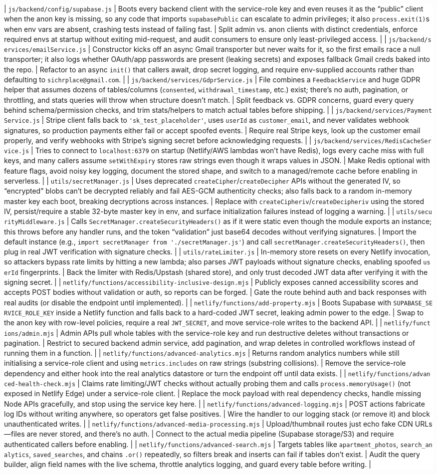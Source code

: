 | `js/backend/config/supabase.js` | Boots every backend client with the service-role key and even reuses it as the “public” client when the anon key is missing, so any code that imports `supabasePublic` can escalate to admin privileges; it also `process.exit(1)`s when env vars are absent, crashing tests instead of failing fast. | Split admin vs. anon clients with distinct credentials, enforce required envs at startup without exiting mid-request, and audit consumers to ensure only least-privileged access. |
| `js/backend/services/emailService.js` | Constructor kicks off an async Gmail transporter but never waits for it, so the first emails race a null transporter; it also logs whether OAuth/app passwords are present (leaking secrets) and exposes fallback Gmail creds baked into the repo. | Refactor to an async `init()` that callers await, drop secret logging, and require env-supplied accounts rather than defaulting to `sichrplace@gmail.com`. |
| `js/backend/services/GdprService.js` | File combines a `FeedbackService` and huge GDPR helper that assumes dozens of tables/columns (`consented`, `withdrawal_timestamp`, etc.) exist; there’s no auth, pagination, or throttling, and stats queries will throw when structure doesn’t match. | Split feedback vs. GDPR concerns, guard every query behind schema/permission checks, and trim stats/helpers to match actual tables before shipping. |
| `js/backend/services/PaymentService.js` | Stripe client falls back to `'sk_test_placeholder'`, uses `userId` as `customer_email`, and never validates webhook signatures, so production payments either fail or accept spoofed events. | Require real Stripe keys, look up the customer email properly, and verify webhooks with Stripe’s signing secret before acknowledging requests. |
| `js/backend/services/RedisCacheService.js` | Tries to connect to `localhost:6379` on startup (Netlify/AWS lambdas won’t have Redis), logs every cache miss with full keys, and many callers assume `setWithExpiry` stores raw strings even though it wraps values in JSON. | Make Redis optional with feature flags, avoid noisy key logging, document the stored shape, and switch to a managed/remote cache before enabling in serverless. |
| `utils/secretManager.js` | Uses deprecated `createCipher`/`createDecipher` APIs without the generated IV, so “encrypted” blobs can’t be decrypted reliably and fail AES-GCM authenticity checks; also falls back to a random in-memory master key each boot, breaking decryptions across instances. | Replace with `createCipheriv`/`createDecipheriv` using the stored IV, persist/require a stable 32-byte master key in env, and surface initialization failures instead of logging a warning. |
| `utils/securityMiddleware.js` | Calls `SecretManager.createSecurityHeaders()` as if it were static even though the module exports an instance; this throws before any handler runs, and the token “validation” just base64 decodes without verifying signatures. | Import the default instance (e.g., `import secretManager from './secretManager.js'`) and call `secretManager.createSecurityHeaders()`, then plug in real JWT verification with signature checks. |
| `utils/rateLimiter.js` | In-memory store resets on every Netlify invocation, so attackers bypass rate limits by hitting a new lambda; also parses JWT payloads without signature checks, enabling spoofed `userId` fingerprints. | Back the limiter with Redis/Upstash (shared store), and only trust decoded JWT data after verifying it with the signing secret. |
| `netlify/functions/accessibility-inclusive-design.mjs` | Publicly exposes canned accessibility scores and accepts POST bodies without validation or auth, so reports can be forged. | Gate the route behind auth and back responses with real audits (or disable the endpoint until implemented). |
| `netlify/functions/add-property.mjs` | Boots Supabase with `SUPABASE_SERVICE_ROLE_KEY` inside a Netlify function and falls back to a hard-coded JWT secret, leaking admin power to the edge. | Swap to the anon key with row-level policies, require a real `JWT_SECRET`, and move service-role writes to the backend API. |
| `netlify/functions/admin.mjs` | Admin APIs pull whole tables with the service-role key and run destructive deletes without transactions or pagination. | Restrict to secured backend admin service, add pagination, and wrap deletes in controlled workflows instead of running them in a function. |
| `netlify/functions/advanced-analytics.mjs` | Returns random analytics numbers while still initialising a service-role client and using `metrics.includes` on raw strings (substring collisions). | Remove the service-role dependency and either hook into the real analytics datastore or turn the endpoint off until data exists. |
| `netlify/functions/advanced-health-check.mjs` | Claims rate limiting/JWT checks without actually probing them and calls `process.memoryUsage()` (not exposed in Netlify Edge) under a service-role client. | Replace the mock payload with real dependency checks, handle missing Node APIs gracefully, and stop using the service key here. |
| `netlify/functions/advanced-logging.mjs` | POST actions fabricate log IDs without writing anywhere, so operators get false positives. | Wire the handler to our logging stack (or remove it) and block unauthenticated writes. |
| `netlify/functions/advanced-media-processing.mjs` | Upload/thumbnail routes just echo fake CDN URLs—files are never stored, and there’s no auth. | Connect to the actual media pipeline (Supabase storage/S3) and require authenticated callers before enabling. |
| `netlify/functions/advanced-search.mjs` | Targets tables like `apartment_photos`, `search_analytics`, `saved_searches`, and chains `.or()` repeatedly, so filters break and inserts can fail if tables don’t exist. | Audit the query builder, align field names with the live schema, throttle analytics logging, and guard every table before writing. |